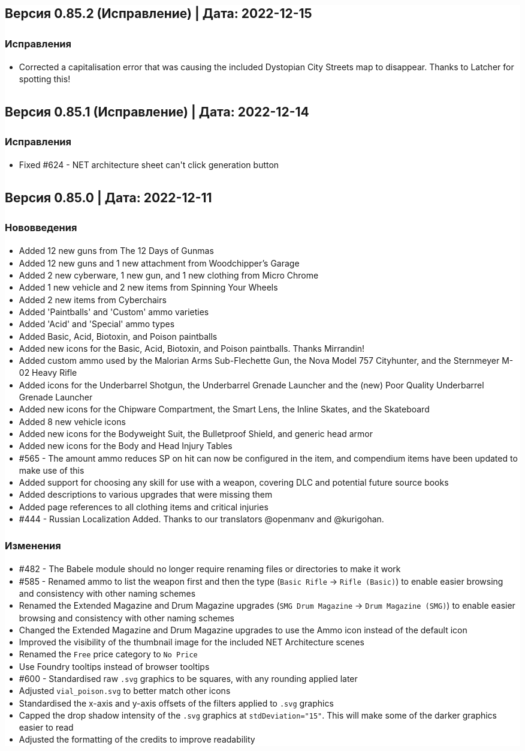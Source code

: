 ## Версия 0.85.2 (Исправление) | Дата: 2022-12-15

### Исправления

- Corrected a capitalisation error that was causing the included Dystopian City Streets map to disappear. Thanks to Latcher for spotting this!

## Версия 0.85.1 (Исправление) | Дата: 2022-12-14

### Исправления

- Fixed #624 - NET architecture sheet can't click generation button

## Версия 0.85.0 | Дата: 2022-12-11

### Нововведения

- Added 12 new guns from The 12 Days of Gunmas
- Added 12 new guns and 1 new attachment from Woodchipper’s Garage
- Added 2 new cyberware, 1 new gun, and 1 new clothing from Micro Chrome
- Added 1 new vehicle and 2 new items from Spinning Your Wheels
- Added 2 new items from Cyberchairs
- Added 'Paintballs' and 'Custom' ammo varieties
- Added 'Acid' and 'Special' ammo types
- Added Basic, Acid, Biotoxin, and Poison paintballs
- Added new icons for the Basic, Acid, Biotoxin, and Poison paintballs. Thanks Mirrandin!
- Added custom ammo used by the Malorian Arms Sub-Flechette Gun, the Nova Model 757 Cityhunter, and the Sternmeyer M-02 Heavy Rifle
- Added icons for the Underbarrel Shotgun, the Underbarrel Grenade Launcher and the (new) Poor Quality Underbarrel Grenade Launcher
- Added new icons for the Chipware Compartment, the Smart Lens, the Inline Skates, and the Skateboard
- Added 8 new vehicle icons
- Added new icons for the Bodyweight Suit, the Bulletproof Shield, and generic head armor
- Added new icons for the Body and Head Injury Tables
- #565 - The amount ammo reduces SP on hit can now be configured in the item, and compendium items have been updated to make use of this
- Added support for choosing any skill for use with a weapon, covering DLC and potential future source books
- Added descriptions to various upgrades that were missing them
- Added page references to all clothing items and critical injuries
- #444 - Russian Localization Added. Thanks to our translators @openmanv and @kurigohan.

### Изменения

- #482 - The Babele module should no longer require renaming files or directories to make it work
- #585 - Renamed ammo to list the weapon first and then the type (`Basic Rifle` -> `Rifle (Basic)`) to enable easier browsing and consistency with other naming schemes
- Renamed the Extended Magazine and Drum Magazine upgrades (`SMG Drum Magazine` -> `Drum Magazine (SMG)`) to enable easier browsing and consistency with other naming schemes
- Changed the Extended Magazine and Drum Magazine upgrades to use the Ammo icon instead of the default icon
- Improved the visibility of the thumbnail image for the included NET Architecture scenes
- Renamed the `Free` price category to `No Price`
- Use Foundry tooltips instead of browser tooltips
- #600 - Standardised raw `.svg` graphics to be squares, with any rounding applied later
- Adjusted `vial_poison.svg` to better match other icons
- Standardised the x-axis and y-axis offsets of the filters applied to `.svg` graphics
- Capped the drop shadow intensity of the `.svg` graphics at `stdDeviation="15"`. This will make some of the darker graphics easier to read
- Adjusted the formatting of the credits to improve readability